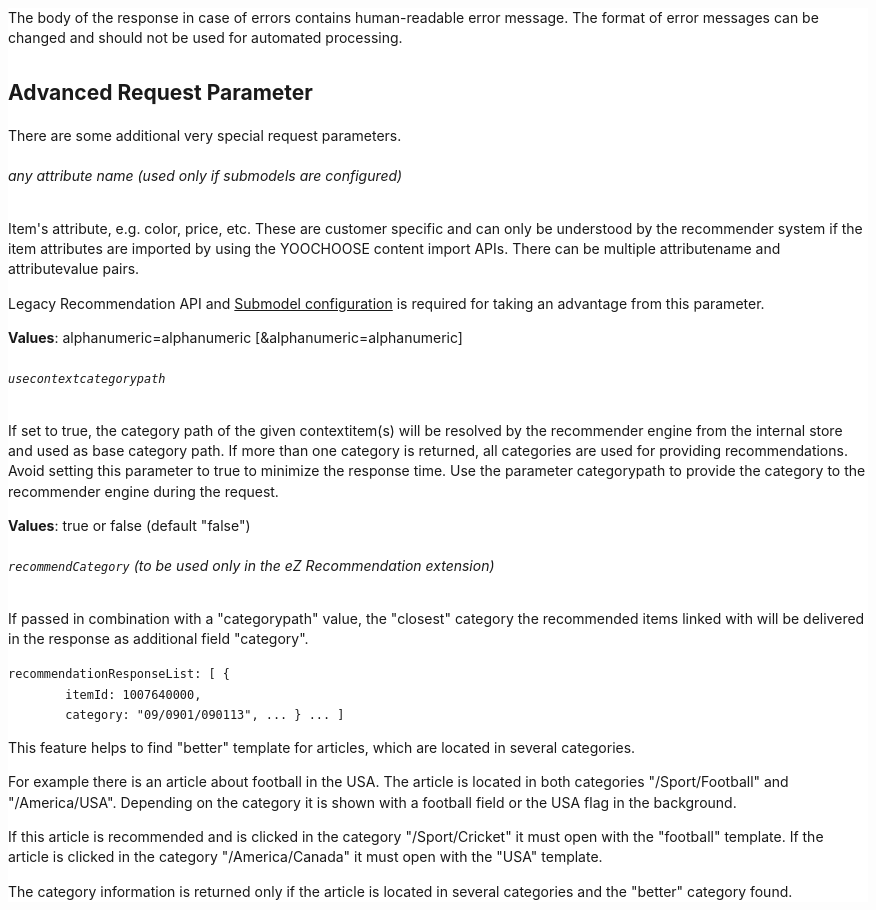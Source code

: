 The body of the response in case of errors contains human-readable error message.
The format of error messages can be changed and should not be used for automated processing.

## Advanced Request Parameter

There are some additional very special request parameters.

###### any attribute name (used only if submodels are configured)

Item's attribute, e.g. color, price, etc.
These are customer specific and can only be understood by the recommender system if the item attributes are imported by using the YOOCHOOSE content import APIs.
There can be multiple attributename and attributevalue pairs.

Legacy Recommendation API and [Submodel configuration](https://doc.ezplatform.com/projects/userguide/en/master/personalization/recommendation_models.md#submodels) is required for taking an advantage from this parameter.

**Values**: alphanumeric=alphanumeric [&alphanumeric=alphanumeric]

###### `usecontextcategorypath`

If set to true, the category path of the given contextitem(s) will be resolved by the recommender engine from the internal store and used as base category path.
If more than one category is returned, all categories are used for providing recommendations.
Avoid setting this parameter to true to minimize the response time.
Use the parameter categorypath to provide the category to the recommender engine during the request.

**Values**: true or false (default "false")

###### `recommendCategory` (to be used only in the eZ Recommendation extension)

If passed in combination with a "categorypath" value, the "closest" category the recommended items linked with will be delivered in the response as additional field "category".

```
recommendationResponseList: [ {
        itemId: 1007640000,
        category: "09/0901/090113", ... } ... ]
```

This feature helps to find "better" template for articles, which are located in several categories.

For example there is an article about football in the USA.
The article is located in both categories "/Sport/Football" and "/America/USA".
Depending on the category it is shown with a football field or the USA flag in the background.

If this article is recommended and is clicked in the category "/Sport/Cricket" it must open with the "football" template.
If the article is clicked in the category "/America/Canada" it must open with the "USA" template.

The category information is returned only if the article is located in several categories and the "better" category found.
